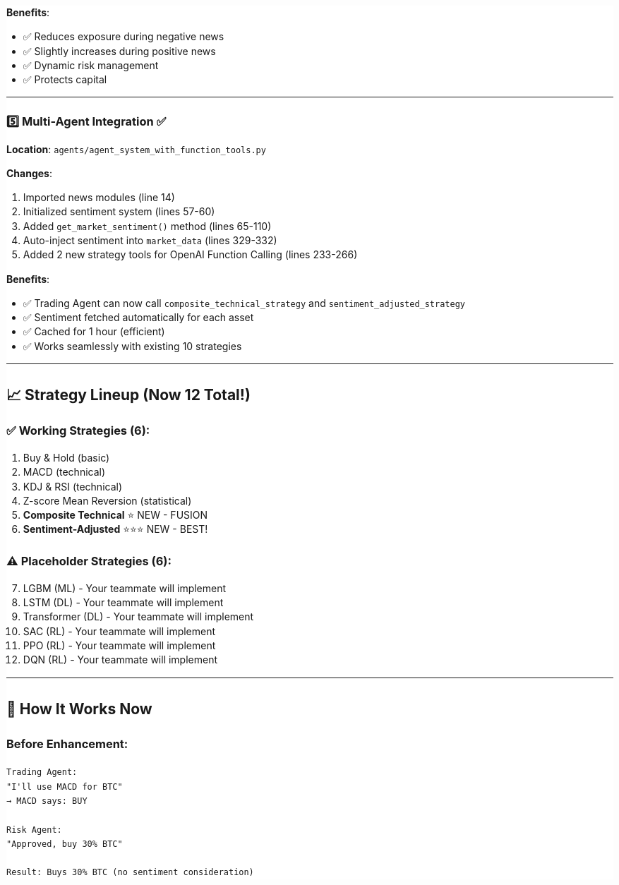 **Benefits**:
- ✅ Reduces exposure during negative news
- ✅ Slightly increases during positive news
- ✅ Dynamic risk management
- ✅ Protects capital

---

### 5️⃣ Multi-Agent Integration ✅
**Location**: `agents/agent_system_with_function_tools.py`

**Changes**:
1. Imported news modules (line 14)
2. Initialized sentiment system (lines 57-60)
3. Added `get_market_sentiment()` method (lines 65-110)
4. Auto-inject sentiment into `market_data` (lines 329-332)
5. Added 2 new strategy tools for OpenAI Function Calling (lines 233-266)

**Benefits**:
- ✅ Trading Agent can now call `composite_technical_strategy` and `sentiment_adjusted_strategy`
- ✅ Sentiment fetched automatically for each asset
- ✅ Cached for 1 hour (efficient)
- ✅ Works seamlessly with existing 10 strategies

---

## 📈 Strategy Lineup (Now 12 Total!)

### ✅ Working Strategies (6):
1. Buy & Hold (basic)
2. MACD (technical)
3. KDJ & RSI (technical)
4. Z-score Mean Reversion (statistical)
5. **Composite Technical** ⭐ NEW - FUSION
6. **Sentiment-Adjusted** ⭐⭐⭐ NEW - BEST!

### ⚠️ Placeholder Strategies (6):
7. LGBM (ML) - Your teammate will implement
8. LSTM (DL) - Your teammate will implement
9. Transformer (DL) - Your teammate will implement
10. SAC (RL) - Your teammate will implement
11. PPO (RL) - Your teammate will implement
12. DQN (RL) - Your teammate will implement

---

## 🎯 How It Works Now

### Before Enhancement:
```
Trading Agent:
"I'll use MACD for BTC"
→ MACD says: BUY

Risk Agent:
"Approved, buy 30% BTC"

Result: Buys 30% BTC (no sentiment consideration)
```
